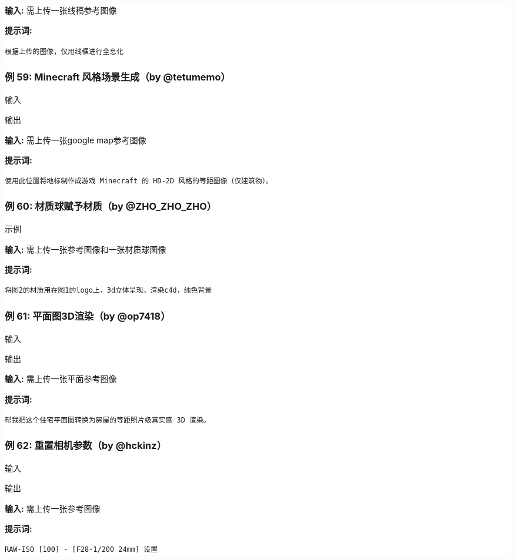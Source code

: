 **输入:** 需上传一张线稿参考图像

**提示词:**

```
根据上传的图像，仅用线框进行全息化
```

### 例 59: Minecraft 风格场景生成（by @tetumemo）

输入

输出

**输入:** 需上传一张google map参考图像

**提示词:**

```
使用此位置将​​地标制作成游戏 Minecraft 的 HD-2D 风格的等距图像（仅建筑物）。
```

### 例 60: 材质球赋予材质（by @ZHO\_ZHO\_ZHO）

示例

**输入:** 需上传一张参考图像和一张材质球图像

**提示词:**

```
将图2的材质用在图1的logo上，3d立体呈现，渲染c4d，纯色背景
```

### 例 61: 平面图3D渲染（by @op7418）

输入

输出

**输入:** 需上传一张平面参考图像

**提示词:**

```
帮我把这个住宅平面图转换为房屋的等距照片级真实感 3D 渲染。
```

### 例 62: 重置相机参数（by @hckinz）

输入

输出

**输入:** 需上传一张参考图像

**提示词:**

```
RAW-ISO [100] - [F28-1/200 24mm] 设置 
```
